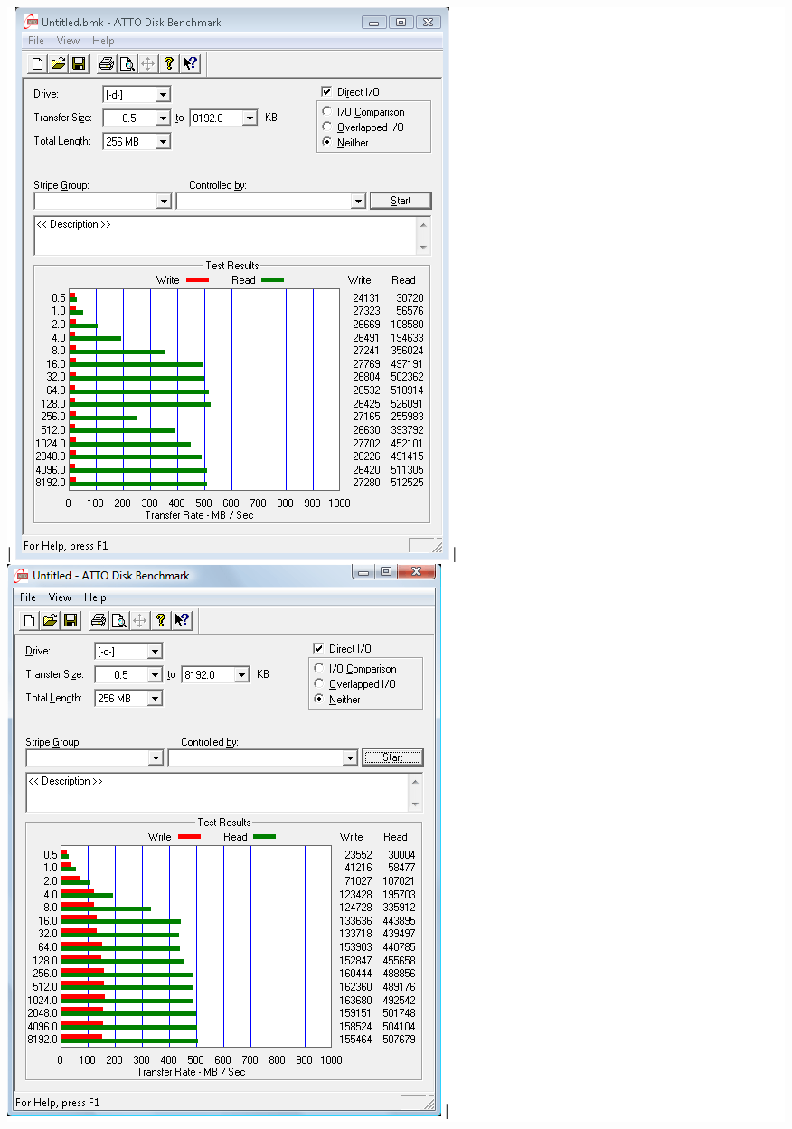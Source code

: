 | ![ATTO RAID 5 Benchmark screenshot showing about 20MB/s write speed](../../assets/postimages/nas/raid5-atto-128-64.png) | ![ATTO RAID 5 Benchmark screenshot showing about 80MB/s write speed](../../assets/postimages/nas/raid5-atto-64-32.png) |
